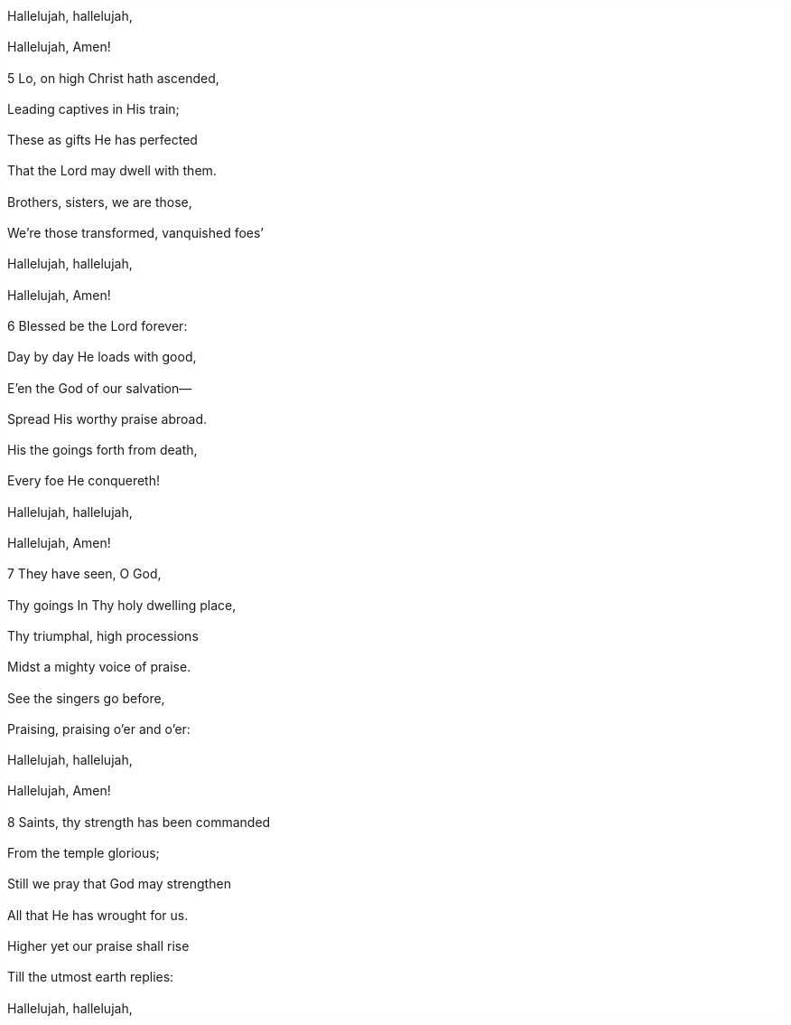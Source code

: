 Hallelujah, hallelujah,

Hallelujah, Amen!

5 Lo, on high Christ hath ascended,

Leading captives in His train;

These as gifts He has perfected

That the Lord may dwell with them.

Brothers, sisters, we are those,

We’re those transformed, vanquished foes’

Hallelujah, hallelujah,

Hallelujah, Amen!

6 Blessed be the Lord forever:

Day by day He loads with good,

E’en the God of our salvation—

Spread His worthy praise abroad.

His the goings forth from death,

Every foe He conquereth!

Hallelujah, hallelujah,

Hallelujah, Amen!

7 They have seen, O God,

Thy goings In Thy holy dwelling place,

Thy triumphal, high processions

Midst a mighty voice of praise.

See the singers go before,

Praising, praising o’er and o’er:

Hallelujah, hallelujah,

Hallelujah, Amen!

8 Saints, thy strength has been commanded

From the temple glorious;

Still we pray that God may strengthen

All that He has wrought for us.

Higher yet our praise shall rise

Till the utmost earth replies:

Hallelujah, hallelujah,
